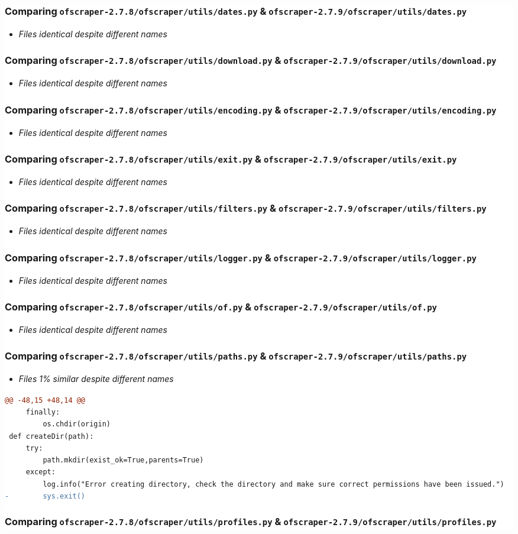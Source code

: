 ### Comparing `ofscraper-2.7.8/ofscraper/utils/dates.py` & `ofscraper-2.7.9/ofscraper/utils/dates.py`

 * *Files identical despite different names*

### Comparing `ofscraper-2.7.8/ofscraper/utils/download.py` & `ofscraper-2.7.9/ofscraper/utils/download.py`

 * *Files identical despite different names*

### Comparing `ofscraper-2.7.8/ofscraper/utils/encoding.py` & `ofscraper-2.7.9/ofscraper/utils/encoding.py`

 * *Files identical despite different names*

### Comparing `ofscraper-2.7.8/ofscraper/utils/exit.py` & `ofscraper-2.7.9/ofscraper/utils/exit.py`

 * *Files identical despite different names*

### Comparing `ofscraper-2.7.8/ofscraper/utils/filters.py` & `ofscraper-2.7.9/ofscraper/utils/filters.py`

 * *Files identical despite different names*

### Comparing `ofscraper-2.7.8/ofscraper/utils/logger.py` & `ofscraper-2.7.9/ofscraper/utils/logger.py`

 * *Files identical despite different names*

### Comparing `ofscraper-2.7.8/ofscraper/utils/of.py` & `ofscraper-2.7.9/ofscraper/utils/of.py`

 * *Files identical despite different names*

### Comparing `ofscraper-2.7.8/ofscraper/utils/paths.py` & `ofscraper-2.7.9/ofscraper/utils/paths.py`

 * *Files 1% similar despite different names*

```diff
@@ -48,15 +48,14 @@
     finally:
         os.chdir(origin)
 def createDir(path):
     try:
         path.mkdir(exist_ok=True,parents=True)
     except:
         log.info("Error creating directory, check the directory and make sure correct permissions have been issued.")
-        sys.exit()
```

### Comparing `ofscraper-2.7.8/ofscraper/utils/profiles.py` & `ofscraper-2.7.9/ofscraper/utils/profiles.py`
